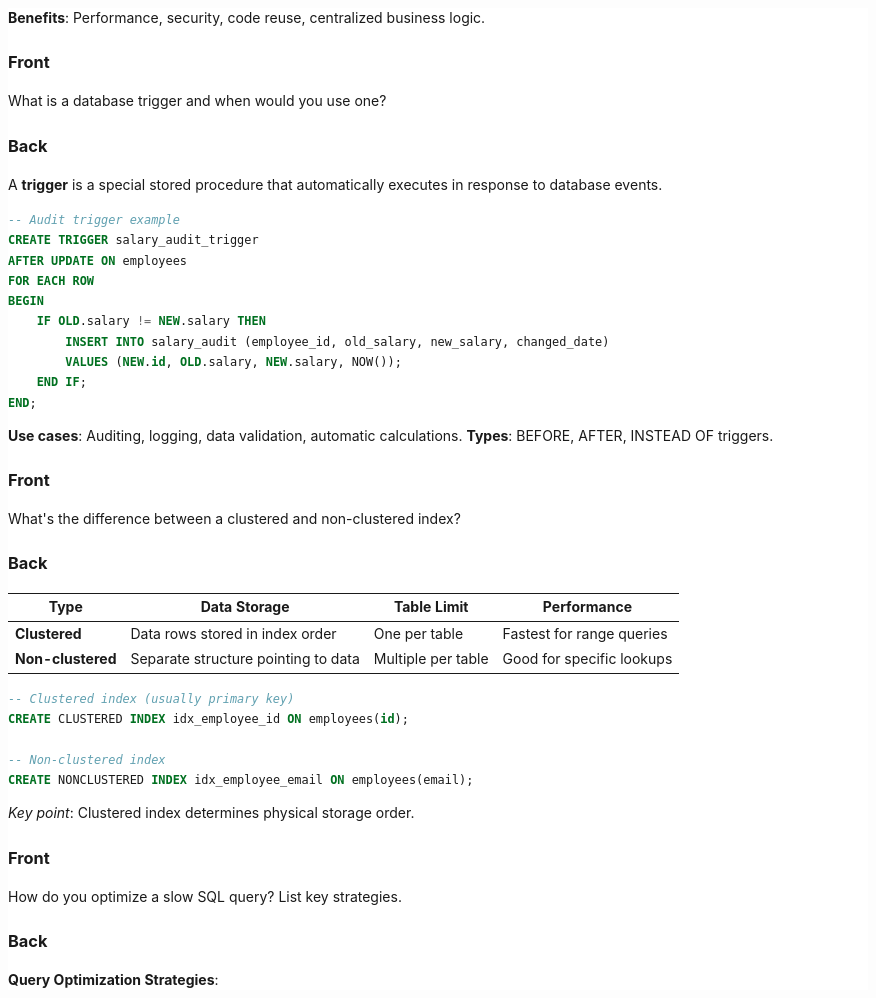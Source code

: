 **Benefits**: Performance, security, code reuse, centralized business logic.



### Front
What is a database trigger and when would you use one?

### Back
A **trigger** is a special stored procedure that automatically executes in response to database events.

```sql
-- Audit trigger example
CREATE TRIGGER salary_audit_trigger
AFTER UPDATE ON employees
FOR EACH ROW
BEGIN
    IF OLD.salary != NEW.salary THEN
        INSERT INTO salary_audit (employee_id, old_salary, new_salary, changed_date)
        VALUES (NEW.id, OLD.salary, NEW.salary, NOW());
    END IF;
END;
```

**Use cases**: Auditing, logging, data validation, automatic calculations.
**Types**: BEFORE, AFTER, INSTEAD OF triggers.



### Front
What's the difference between a clustered and non-clustered index?

### Back
| Type | Data Storage | Table Limit | Performance |
|------|-------------|-------------|-------------|
| **Clustered** | Data rows stored in index order | One per table | Fastest for range queries |
| **Non-clustered** | Separate structure pointing to data | Multiple per table | Good for specific lookups |

```sql
-- Clustered index (usually primary key)
CREATE CLUSTERED INDEX idx_employee_id ON employees(id);

-- Non-clustered index
CREATE NONCLUSTERED INDEX idx_employee_email ON employees(email);
```

*Key point*: Clustered index determines physical storage order.



### Front
How do you optimize a slow SQL query? List key strategies.

### Back
**Query Optimization Strategies**:
